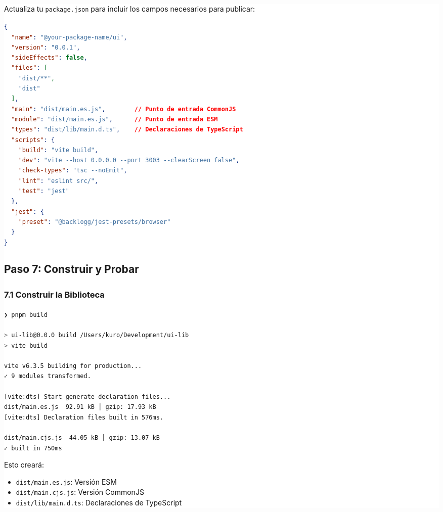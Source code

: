 Actualiza tu `package.json` para incluir los campos necesarios para publicar:

```json
{
  "name": "@your-package-name/ui",
  "version": "0.0.1",
  "sideEffects": false,
  "files": [
    "dist/**",
    "dist"
  ],
  "main": "dist/main.es.js",        // Punto de entrada CommonJS
  "module": "dist/main.es.js",      // Punto de entrada ESM
  "types": "dist/lib/main.d.ts",    // Declaraciones de TypeScript
  "scripts": {
    "build": "vite build",
    "dev": "vite --host 0.0.0.0 --port 3003 --clearScreen false",
    "check-types": "tsc --noEmit",
    "lint": "eslint src/",
    "test": "jest"
  },
  "jest": {
    "preset": "@backlogg/jest-presets/browser"
  }
}
```

## Paso 7: Construir y Probar

### 7.1 Construir la Biblioteca

```bash
❯ pnpm build

> ui-lib@0.0.0 build /Users/kuro/Development/ui-lib
> vite build

vite v6.3.5 building for production...
✓ 9 modules transformed.

[vite:dts] Start generate declaration files...
dist/main.es.js  92.91 kB │ gzip: 17.93 kB
[vite:dts] Declaration files built in 576ms.

dist/main.cjs.js  44.05 kB │ gzip: 13.07 kB
✓ built in 750ms
```

Esto creará:
- `dist/main.es.js`: Versión ESM
- `dist/main.cjs.js`: Versión CommonJS
- `dist/lib/main.d.ts`: Declaraciones de TypeScript
